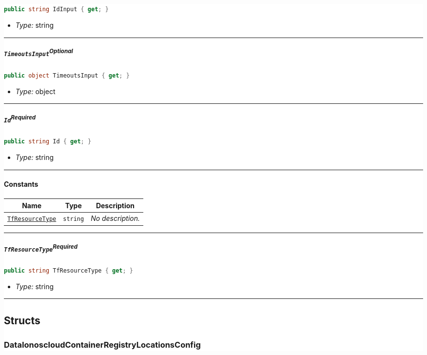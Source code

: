 ```csharp
public string IdInput { get; }
```

- *Type:* string

---

##### `TimeoutsInput`<sup>Optional</sup> <a name="TimeoutsInput" id="@cdktf/provider-ionoscloud.dataIonoscloudContainerRegistryLocations.DataIonoscloudContainerRegistryLocations.property.timeoutsInput"></a>

```csharp
public object TimeoutsInput { get; }
```

- *Type:* object

---

##### `Id`<sup>Required</sup> <a name="Id" id="@cdktf/provider-ionoscloud.dataIonoscloudContainerRegistryLocations.DataIonoscloudContainerRegistryLocations.property.id"></a>

```csharp
public string Id { get; }
```

- *Type:* string

---

#### Constants <a name="Constants" id="Constants"></a>

| **Name** | **Type** | **Description** |
| --- | --- | --- |
| <code><a href="#@cdktf/provider-ionoscloud.dataIonoscloudContainerRegistryLocations.DataIonoscloudContainerRegistryLocations.property.tfResourceType">TfResourceType</a></code> | <code>string</code> | *No description.* |

---

##### `TfResourceType`<sup>Required</sup> <a name="TfResourceType" id="@cdktf/provider-ionoscloud.dataIonoscloudContainerRegistryLocations.DataIonoscloudContainerRegistryLocations.property.tfResourceType"></a>

```csharp
public string TfResourceType { get; }
```

- *Type:* string

---

## Structs <a name="Structs" id="Structs"></a>

### DataIonoscloudContainerRegistryLocationsConfig <a name="DataIonoscloudContainerRegistryLocationsConfig" id="@cdktf/provider-ionoscloud.dataIonoscloudContainerRegistryLocations.DataIonoscloudContainerRegistryLocationsConfig"></a>
